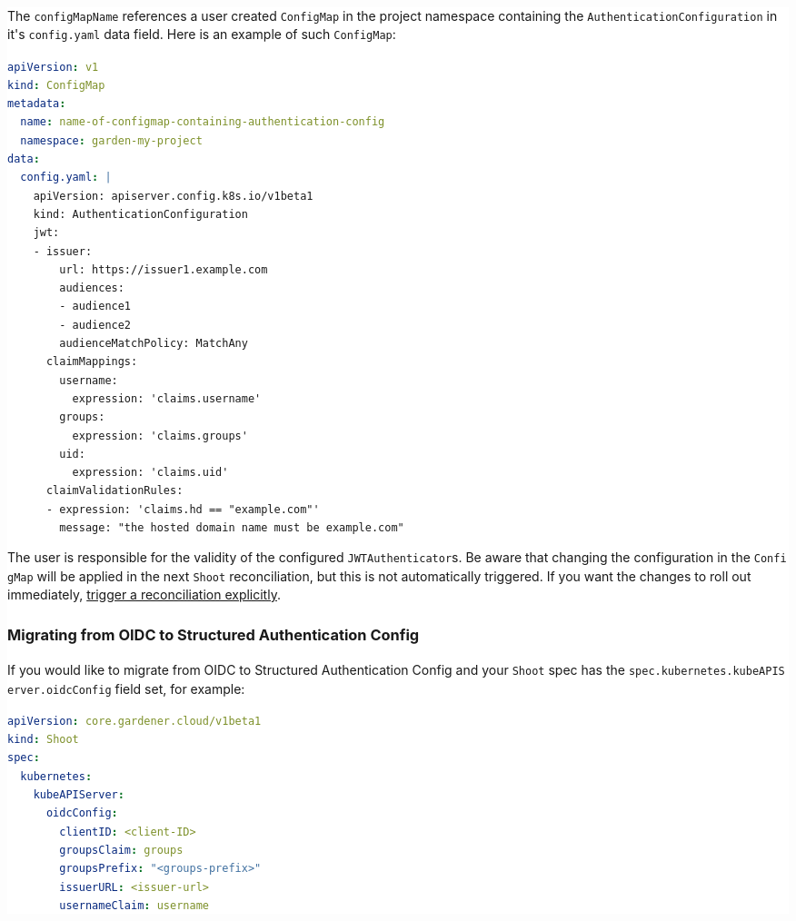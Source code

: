 The `configMapName` references a user created `ConfigMap` in the project namespace containing the `AuthenticationConfiguration` in it's `config.yaml` data field.
Here is an example of such `ConfigMap`:

```yaml
apiVersion: v1
kind: ConfigMap
metadata:
  name: name-of-configmap-containing-authentication-config
  namespace: garden-my-project
data:
  config.yaml: |
    apiVersion: apiserver.config.k8s.io/v1beta1
    kind: AuthenticationConfiguration
    jwt:
    - issuer:
        url: https://issuer1.example.com
        audiences:
        - audience1
        - audience2
        audienceMatchPolicy: MatchAny
      claimMappings:
        username:
          expression: 'claims.username'
        groups:
          expression: 'claims.groups'
        uid:
          expression: 'claims.uid'
      claimValidationRules:
      - expression: 'claims.hd == "example.com"'
        message: "the hosted domain name must be example.com"
```

The user is responsible for the validity of the configured `JWTAuthenticator`s.
Be aware that changing the configuration in the `ConfigMap` will be applied in the next `Shoot` reconciliation, but this is not automatically triggered.
If you want the changes to roll out immediately, [trigger a reconciliation explicitly](../shoot-operations/shoot_operations.md#immediate-reconciliation).

### Migrating from OIDC to Structured Authentication Config

If you would like to migrate from OIDC to Structured Authentication Config and your `Shoot` spec has the `spec.kubernetes.kubeAPIServer.oidcConfig` field set, for example:

```yaml
apiVersion: core.gardener.cloud/v1beta1
kind: Shoot
spec:
  kubernetes:
    kubeAPIServer:
      oidcConfig:
        clientID: <client-ID>
        groupsClaim: groups
        groupsPrefix: "<groups-prefix>"
        issuerURL: <issuer-url>
        usernameClaim: username
```
